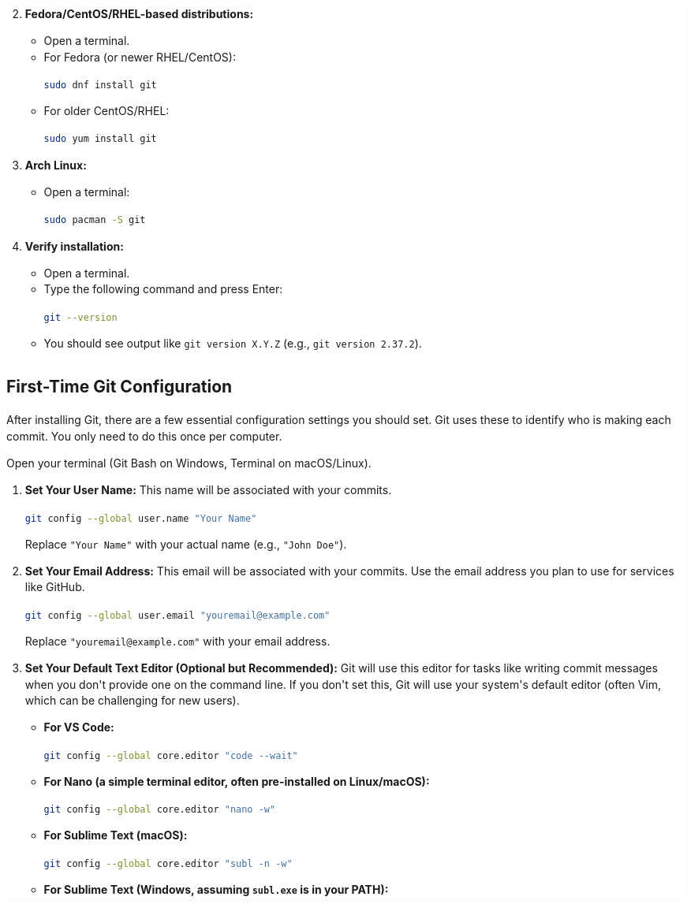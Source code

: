 2.  **Fedora/CentOS/RHEL-based distributions:**
    *   Open a terminal.
    *   For Fedora (or newer RHEL/CentOS):
        ```bash
        sudo dnf install git
        ```
    *   For older CentOS/RHEL:
        ```bash
        sudo yum install git
        ```

3.  **Arch Linux:**
    *   Open a terminal:
        ```bash
        sudo pacman -S git
        ```

4.  **Verify installation:**
    *   Open a terminal.
    *   Type the following command and press Enter:
        ```bash
        git --version
        ```
    *   You should see output like `git version X.Y.Z` (e.g., `git version 2.37.2`).

## First-Time Git Configuration

After installing Git, there are a few essential configuration settings you should set. Git uses these to identify who is making each commit. You only need to do this once per computer.

Open your terminal (Git Bash on Windows, Terminal on macOS/Linux).

1.  **Set Your User Name:**
    This name will be associated with your commits.
    ```bash
    git config --global user.name "Your Name"
    ```
    Replace `"Your Name"` with your actual name (e.g., `"John Doe"`).

2.  **Set Your Email Address:**
    This email will be associated with your commits. Use the email address you plan to use for services like GitHub.
    ```bash
    git config --global user.email "youremail@example.com"
    ```
    Replace `"youremail@example.com"` with your email address.

3.  **Set Your Default Text Editor (Optional but Recommended):**
    Git will use this editor for tasks like writing commit messages when you don't provide one on the command line. If you don't set this, Git will use your system's default editor (often Vim, which can be challenging for new users).

    *   **For VS Code:**
        ```bash
        git config --global core.editor "code --wait"
        ```
    *   **For Nano (a simple terminal editor, often pre-installed on Linux/macOS):**
        ```bash
        git config --global core.editor "nano -w"
        ```
    *   **For Sublime Text (macOS):**
        ```bash
        git config --global core.editor "subl -n -w"
        ```
    *   **For Sublime Text (Windows, assuming `subl.exe` is in your PATH):**
        ```bash